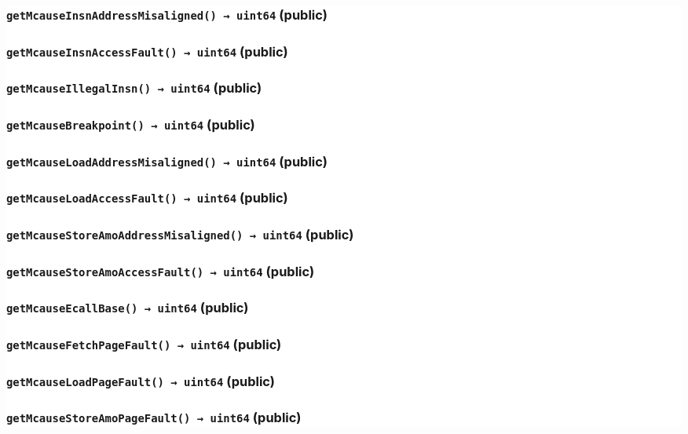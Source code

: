 

### <span id="Exceptions-getMcauseInsnAddressMisaligned--"></span> `getMcauseInsnAddressMisaligned() → uint64` (public)



### <span id="Exceptions-getMcauseInsnAccessFault--"></span> `getMcauseInsnAccessFault() → uint64` (public)



### <span id="Exceptions-getMcauseIllegalInsn--"></span> `getMcauseIllegalInsn() → uint64` (public)



### <span id="Exceptions-getMcauseBreakpoint--"></span> `getMcauseBreakpoint() → uint64` (public)



### <span id="Exceptions-getMcauseLoadAddressMisaligned--"></span> `getMcauseLoadAddressMisaligned() → uint64` (public)



### <span id="Exceptions-getMcauseLoadAccessFault--"></span> `getMcauseLoadAccessFault() → uint64` (public)



### <span id="Exceptions-getMcauseStoreAmoAddressMisaligned--"></span> `getMcauseStoreAmoAddressMisaligned() → uint64` (public)



### <span id="Exceptions-getMcauseStoreAmoAccessFault--"></span> `getMcauseStoreAmoAccessFault() → uint64` (public)



### <span id="Exceptions-getMcauseEcallBase--"></span> `getMcauseEcallBase() → uint64` (public)



### <span id="Exceptions-getMcauseFetchPageFault--"></span> `getMcauseFetchPageFault() → uint64` (public)



### <span id="Exceptions-getMcauseLoadPageFault--"></span> `getMcauseLoadPageFault() → uint64` (public)



### <span id="Exceptions-getMcauseStoreAmoPageFault--"></span> `getMcauseStoreAmoPageFault() → uint64` (public)
